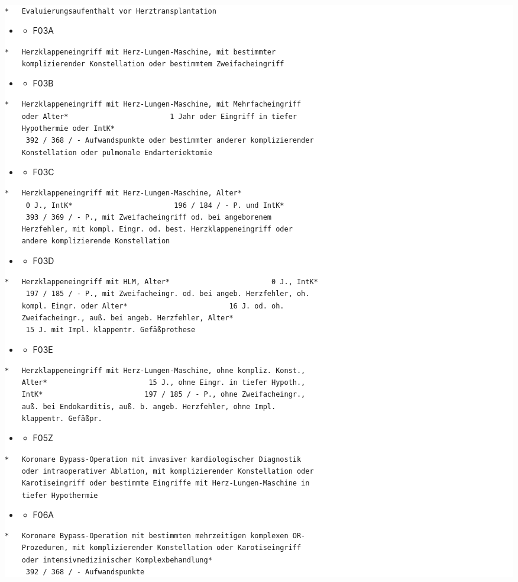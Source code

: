     *   Evaluierungsaufenthalt vor Herztransplantation


*    *   F03A

    *   Herzklappeneingriff mit Herz-Lungen-Maschine, mit bestimmter
        komplizierender Konstellation oder bestimmtem Zweifacheingriff


*    *   F03B

    *   Herzklappeneingriff mit Herz-Lungen-Maschine, mit Mehrfacheingriff
        oder Alter*                        1 Jahr oder Eingriff in tiefer
        Hypothermie oder IntK*
         392 / 368 / - Aufwandspunkte oder bestimmter anderer komplizierender
        Konstellation oder pulmonale Endarteriektomie


*    *   F03C

    *   Herzklappeneingriff mit Herz-Lungen-Maschine, Alter*
         0 J., IntK*                        196 / 184 / - P. und IntK*
         393 / 369 / - P., mit Zweifacheingriff od. bei angeborenem
        Herzfehler, mit kompl. Eingr. od. best. Herz­klappeneingriff oder
        andere komplizierende Konstellation


*    *   F03D

    *   Herzklappeneingriff mit HLM, Alter*                        0 J., IntK*
         197 / 185 / - P., mit Zweifacheingr. od. bei angeb. Herzfehler, oh.
        kompl. Eingr. oder Alter*                        16 J. od. oh.
        Zweifacheingr., auß. bei angeb. Herzfehler, Alter*
         15 J. mit Impl. klappentr. Gefäßprothese


*    *   F03E

    *   Herzklappeneingriff mit Herz-Lungen-Maschine, ohne kompliz. Konst.,
        Alter*                        15 J., ohne Eingr. in tiefer Hypoth.,
        IntK*                        197 / 185 / - P., ohne Zweifacheingr.,
        auß. bei Endokarditis, auß. b. angeb. Herzfehler, ohne Impl.
        klappentr. Gefäßpr.


*    *   F05Z

    *   Koronare Bypass-Operation mit invasiver kardiologischer Diagnostik
        oder intraoperativer Ablation, mit komplizierender Konstellation oder
        Karotiseingriff oder bestimmte Eingriffe mit Herz-Lungen-Maschine in
        tiefer Hypothermie


*    *   F06A

    *   Koronare Bypass-Operation mit bestimmten mehrzeitigen komplexen OR-
        Prozeduren, mit komplizierender Konstellation oder Karotiseingriff
        oder intensivmedizinischer Komplexbehandlung*
         392 / 368 / - Aufwandspunkte

